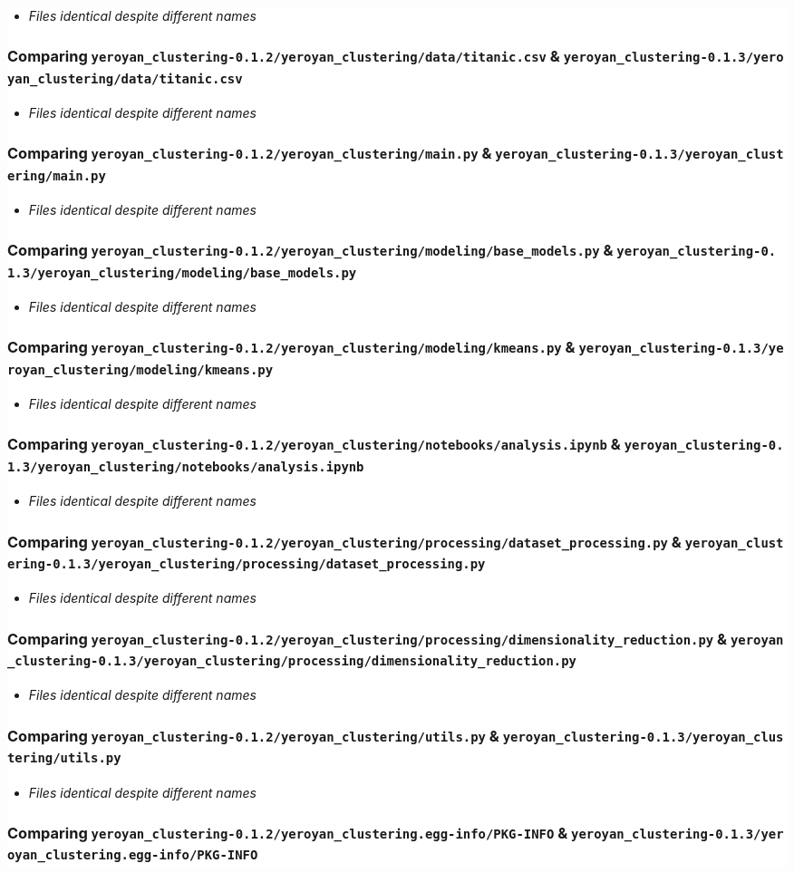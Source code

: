  * *Files identical despite different names*

### Comparing `yeroyan_clustering-0.1.2/yeroyan_clustering/data/titanic.csv` & `yeroyan_clustering-0.1.3/yeroyan_clustering/data/titanic.csv`

 * *Files identical despite different names*

### Comparing `yeroyan_clustering-0.1.2/yeroyan_clustering/main.py` & `yeroyan_clustering-0.1.3/yeroyan_clustering/main.py`

 * *Files identical despite different names*

### Comparing `yeroyan_clustering-0.1.2/yeroyan_clustering/modeling/base_models.py` & `yeroyan_clustering-0.1.3/yeroyan_clustering/modeling/base_models.py`

 * *Files identical despite different names*

### Comparing `yeroyan_clustering-0.1.2/yeroyan_clustering/modeling/kmeans.py` & `yeroyan_clustering-0.1.3/yeroyan_clustering/modeling/kmeans.py`

 * *Files identical despite different names*

### Comparing `yeroyan_clustering-0.1.2/yeroyan_clustering/notebooks/analysis.ipynb` & `yeroyan_clustering-0.1.3/yeroyan_clustering/notebooks/analysis.ipynb`

 * *Files identical despite different names*

### Comparing `yeroyan_clustering-0.1.2/yeroyan_clustering/processing/dataset_processing.py` & `yeroyan_clustering-0.1.3/yeroyan_clustering/processing/dataset_processing.py`

 * *Files identical despite different names*

### Comparing `yeroyan_clustering-0.1.2/yeroyan_clustering/processing/dimensionality_reduction.py` & `yeroyan_clustering-0.1.3/yeroyan_clustering/processing/dimensionality_reduction.py`

 * *Files identical despite different names*

### Comparing `yeroyan_clustering-0.1.2/yeroyan_clustering/utils.py` & `yeroyan_clustering-0.1.3/yeroyan_clustering/utils.py`

 * *Files identical despite different names*

### Comparing `yeroyan_clustering-0.1.2/yeroyan_clustering.egg-info/PKG-INFO` & `yeroyan_clustering-0.1.3/yeroyan_clustering.egg-info/PKG-INFO`
